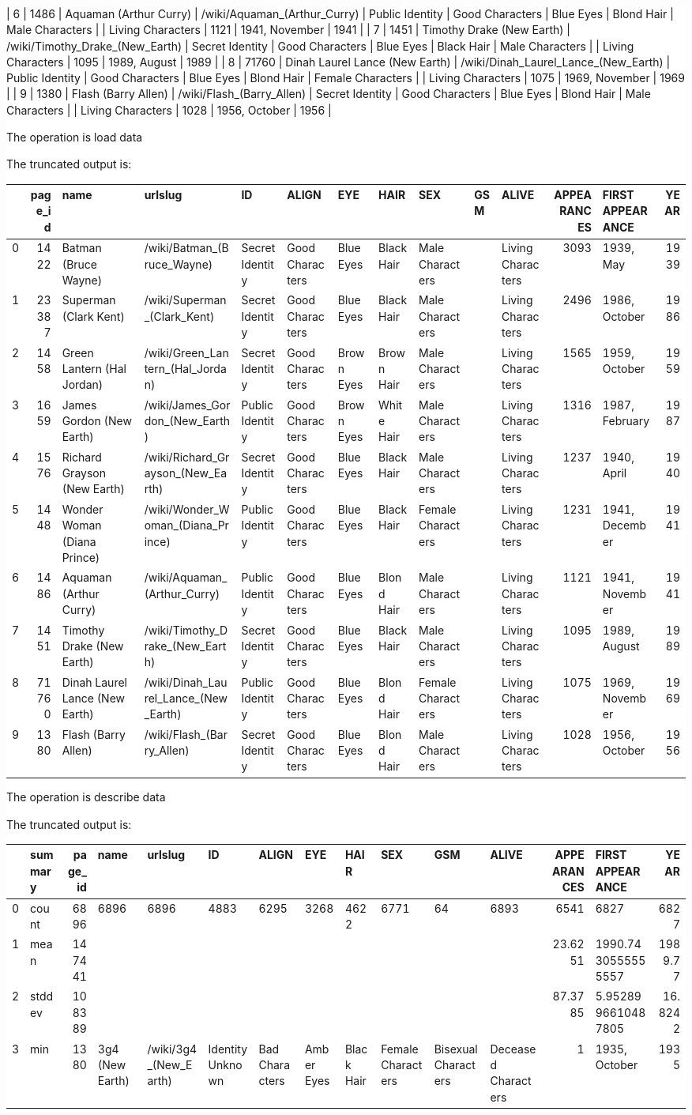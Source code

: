 |  6 |      1486 | Aquaman (Arthur Curry)         | \/wiki\/Aquaman_(Arthur_Curry)         | Public Identity | Good Characters | Blue Eyes  | Blond Hair | Male Characters   |       | Living Characters |          1121 | 1941, November     |   1941 |
|  7 |      1451 | Timothy Drake (New Earth)      | \/wiki\/Timothy_Drake_(New_Earth)      | Secret Identity | Good Characters | Blue Eyes  | Black Hair | Male Characters   |       | Living Characters |          1095 | 1989, August       |   1989 |
|  8 |     71760 | Dinah Laurel Lance (New Earth) | \/wiki\/Dinah_Laurel_Lance_(New_Earth) | Public Identity | Good Characters | Blue Eyes  | Blond Hair | Female Characters |       | Living Characters |          1075 | 1969, November     |   1969 |
|  9 |      1380 | Flash (Barry Allen)            | \/wiki\/Flash_(Barry_Allen)            | Secret Identity | Good Characters | Blue Eyes  | Blond Hair | Male Characters   |       | Living Characters |          1028 | 1956, October      |   1956 |

The operation is load data

The truncated output is: 

|    |   page_id | name                           | urlslug                                | ID              | ALIGN           | EYE        | HAIR       | SEX               | GSM   | ALIVE             |   APPEARANCES | FIRST APPEARANCE   |   YEAR |
|---:|----------:|:-------------------------------|:---------------------------------------|:----------------|:----------------|:-----------|:-----------|:------------------|:------|:------------------|--------------:|:-------------------|-------:|
|  0 |      1422 | Batman (Bruce Wayne)           | \/wiki\/Batman_(Bruce_Wayne)           | Secret Identity | Good Characters | Blue Eyes  | Black Hair | Male Characters   |       | Living Characters |          3093 | 1939, May          |   1939 |
|  1 |     23387 | Superman (Clark Kent)          | \/wiki\/Superman_(Clark_Kent)          | Secret Identity | Good Characters | Blue Eyes  | Black Hair | Male Characters   |       | Living Characters |          2496 | 1986, October      |   1986 |
|  2 |      1458 | Green Lantern (Hal Jordan)     | \/wiki\/Green_Lantern_(Hal_Jordan)     | Secret Identity | Good Characters | Brown Eyes | Brown Hair | Male Characters   |       | Living Characters |          1565 | 1959, October      |   1959 |
|  3 |      1659 | James Gordon (New Earth)       | \/wiki\/James_Gordon_(New_Earth)       | Public Identity | Good Characters | Brown Eyes | White Hair | Male Characters   |       | Living Characters |          1316 | 1987, February     |   1987 |
|  4 |      1576 | Richard Grayson (New Earth)    | \/wiki\/Richard_Grayson_(New_Earth)    | Secret Identity | Good Characters | Blue Eyes  | Black Hair | Male Characters   |       | Living Characters |          1237 | 1940, April        |   1940 |
|  5 |      1448 | Wonder Woman (Diana Prince)    | \/wiki\/Wonder_Woman_(Diana_Prince)    | Public Identity | Good Characters | Blue Eyes  | Black Hair | Female Characters |       | Living Characters |          1231 | 1941, December     |   1941 |
|  6 |      1486 | Aquaman (Arthur Curry)         | \/wiki\/Aquaman_(Arthur_Curry)         | Public Identity | Good Characters | Blue Eyes  | Blond Hair | Male Characters   |       | Living Characters |          1121 | 1941, November     |   1941 |
|  7 |      1451 | Timothy Drake (New Earth)      | \/wiki\/Timothy_Drake_(New_Earth)      | Secret Identity | Good Characters | Blue Eyes  | Black Hair | Male Characters   |       | Living Characters |          1095 | 1989, August       |   1989 |
|  8 |     71760 | Dinah Laurel Lance (New Earth) | \/wiki\/Dinah_Laurel_Lance_(New_Earth) | Public Identity | Good Characters | Blue Eyes  | Blond Hair | Female Characters |       | Living Characters |          1075 | 1969, November     |   1969 |
|  9 |      1380 | Flash (Barry Allen)            | \/wiki\/Flash_(Barry_Allen)            | Secret Identity | Good Characters | Blue Eyes  | Blond Hair | Male Characters   |       | Living Characters |          1028 | 1956, October      |   1956 |

The operation is describe data

The truncated output is: 

|    | summary   |   page_id | name                   | urlslug                        | ID               | ALIGN              | EYE         | HAIR       | SEX                    | GSM                   | ALIVE               |   APPEARANCES | FIRST APPEARANCE   |      YEAR |
|---:|:----------|----------:|:-----------------------|:-------------------------------|:-----------------|:-------------------|:------------|:-----------|:-----------------------|:----------------------|:--------------------|--------------:|:-------------------|----------:|
|  0 | count     |      6896 | 6896                   | 6896                           | 4883             | 6295               | 3268        | 4622       | 6771                   | 64                    | 6893                |     6541      | 6827               | 6827      |
|  1 | mean      |    147441 |                        |                                |                  |                    |             |            |                        |                       |                     |       23.6251 | 1990.7430555555557 | 1989.77   |
|  2 | stddev    |    108389 |                        |                                |                  |                    |             |            |                        |                       |                     |       87.3785 | 5.9528996610487805 |   16.8242 |
|  3 | min       |      1380 | 3g4 (New Earth)        | \/wiki\/3g4_(New_Earth)        | Identity Unknown | Bad Characters     | Amber Eyes  | Black Hair | Female Characters      | Bisexual Characters   | Deceased Characters |        1      | 1935, October      | 1935      |